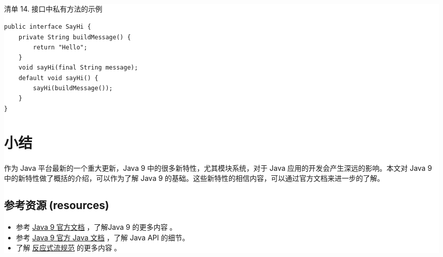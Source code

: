    <span id="14" /> 
清单 14. 接口中私有方法的示例                

```
public interface SayHi { 
    private String buildMessage() { 
        return "Hello"; 
    } 
    void sayHi(final String message); 
    default void sayHi() { 
        sayHi(buildMessage()); 
    } 
}
```

# 小结
作为 Java 平台最新的一个重大更新，Java 9 中的很多新特性，尤其模块系统，对于 Java 应用的开发会产生深远的影响。本文对 Java 9 中的新特性做了概括的介绍，可以作为了解 Java 9 的基础。这些新特性的相信内容，可以通过官方文档来进一步的了解。
## 参考资源 (resources)
* 参考  [Java 9 官方文档](https://docs.oracle.com/javase/9/)  ，了解Java 9 的更多内容 。 
* 参考  [Java 9 官方 Java 文档](https://docs.oracle.com/javase/9/docs/api/overview-summary.html)  ，了解 Java API 的细节。 
* 了解  [反应式流规范](http://www.reactive-streams.org/)  的更多内容 。
